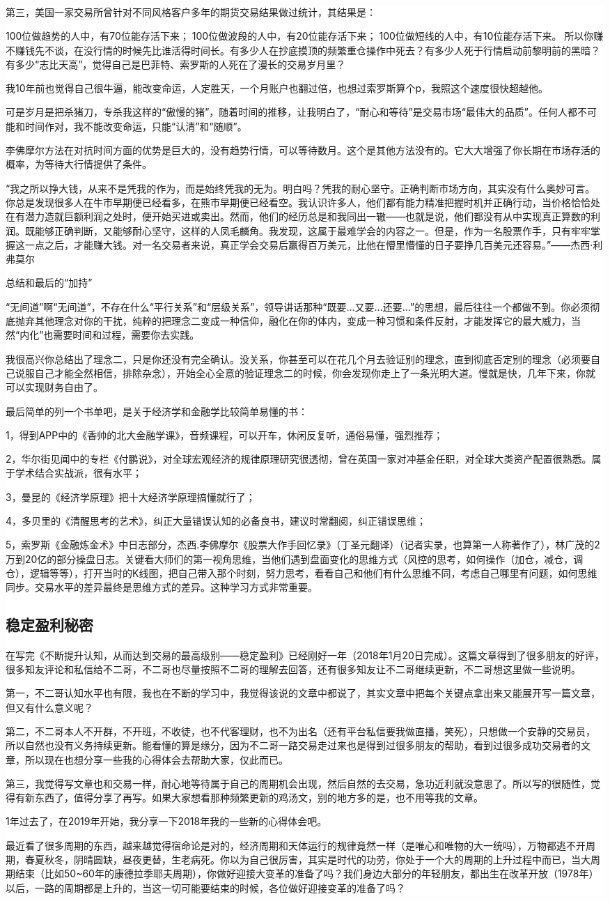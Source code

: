 第三，美国一家交易所曾针对不同风格客户多年的期货交易结果做过统计，其结果是：

100位做趋势的人中，有70位能存活下来；
100位做波段的人中，有20位能存活下来；
100位做短线的人中，有10位能存活下来。
所以你赚不赚钱先不谈，在没行情的时候先比谁活得时间长。有多少人在抄底摸顶的频繁重仓操作中死去？有多少人死于行情启动前黎明前的黑暗？有多少“志比天高”，觉得自己是巴菲特、索罗斯的人死在了漫长的交易岁月里？

我10年前也觉得自己很牛逼，能改变命运，人定胜天，一个月账户也翻过倍，也想过索罗斯算个p，我照这个速度很快超越他。

可是岁月是把杀猪刀，专杀我这样的“傲慢的猪”，随着时间的推移，让我明白了，“耐心和等待”是交易市场“最伟大的品质”。任何人都不可能和时间作对，我不能改变命运，只能“认清”和“随顺”。

李佛摩尔方法在对抗时间方面的优势是巨大的，没有趋势行情，可以等待数月。这个是其他方法没有的。它大大增强了你长期在市场存活的概率，为等待大行情提供了条件。



“我之所以挣大钱，从来不是凭我的作为，而是始终凭我的无为。明白吗？凭我的耐心坚守。正确判断市场方向，其实没有什么奥妙可言。你总是发现很多人在牛市早期便已经看多，在熊市早期便已经看空。我认识许多人，他们都有能力精准把握时机并正确行动，当价格恰恰处在有潜力造就巨额利润之处时，便开始买进或卖出。然而，他们的经历总是和我同出一辙——也就是说，他们都没有从中实现真正算数的利润。既能够正确判断，又能够耐心坚守，这样的人凤毛麟角。我发现，这属于最难学会的内容之一。但是，作为一名股票作手，只有牢牢掌握这一点之后，才能赚大钱。对一名交易者来说，真正学会交易后赢得百万美元，比他在懵里懵懂的日子要挣几百美元还容易。”——杰西·利弗莫尔

总结和最后的“加持”

“无间道”啊“无间道”，不存在什么“平行关系”和“层级关系”，领导讲话那种“既要...又要...还要...”的思想，最后往往一个都做不到。你必须彻底抛弃其他理念对你的干扰，纯粹的把理念二变成一种信仰，融化在你的体内，变成一种习惯和条件反射，才能发挥它的最大威力，当然“内化”也需要时间和过程，需要你去实践。

我很高兴你总结出了理念二，只是你还没有完全确认。没关系，你甚至可以在花几个月去验证别的理念，直到彻底否定别的理念（必须要自己说服自己才能全然相信，排除杂念），开始全心全意的验证理念二的时候，你会发现你走上了一条光明大道。慢就是快，几年下来，你就可以实现财务自由了。

最后简单的列一个书单吧，是关于经济学和金融学比较简单易懂的书：

1，得到APP中的《香帅的北大金融学课》，音频课程，可以开车，休闲反复听，通俗易懂，强烈推荐；

2，华尔街见闻中的专栏《付鹏说》，对全球宏观经济的规律原理研究很透彻，曾在英国一家对冲基金任职，对全球大类资产配置很熟悉。属于学术结合实战派，很有水平；

3，曼昆的《经济学原理》把十大经济学原理搞懂就行了；

4，多贝里的《清醒思考的艺术》，纠正大量错误认知的必备良书，建议时常翻阅，纠正错误思维；

5，索罗斯《金融炼金术》中日志部分，杰西.李佛摩尔《股票大作手回忆录》（丁圣元翻译）（记者实录，也算第一人称著作了），林广茂的2万到20亿的部分操盘日志。关键看大师们的第一视角思维，当他们遇到盘面变化的思维方式（风控的思考，如何操作（加仓，减仓，调仓），逻辑等等），打开当时的K线图，把自己带入那个时刻，努力思考，看看自己和他们有什么思维不同，考虑自己哪里有问题，如何思维同步。交易水平的差异最终是思维方式的差异。这种学习方式非常重要。


## 稳定盈利秘密 

在写完《不断提升认知，从而达到交易的最高级别——稳定盈利》已经刚好一年（2018年1月20日完成）。这篇文章得到了很多朋友的好评，很多知友评论和私信给不二哥，不二哥也尽量按照不二哥的理解去回答，还有很多知友让不二哥继续更新，不二哥想这里做一些说明。

第一，不二哥认知水平也有限，我也在不断的学习中，我觉得该说的文章中都说了，其实文章中把每个关键点拿出来又能展开写一篇文章，但又有什么意义呢？

第二，不二哥本人不开群，不开班，不收徒，也不代客理财，也不为出名（还有平台私信要我做直播，笑死），只想做一个安静的交易员，所以自然也没有义务持续更新。能看懂的算是缘分，因为不二哥一路交易走过来也是得到过很多朋友的帮助，看到过很多成功交易者的文章，所以现在也想分享一些我的心得体会去帮助大家，仅此而已。

第三，我觉得写文章也和交易一样，耐心地等待属于自己的周期机会出现，然后自然的去交易，急功近利就没意思了。所以写的很随性，觉得有新东西了，值得分享了再写。如果大家想看那种频繁更新的鸡汤文，别的地方多的是，也不用等我的文章。


1年过去了，在2019年开始，我分享一下2018年我的一些新的心得体会吧。

最近看了很多周期的东西，越来越觉得宿命论是对的，经济周期和天体运行的规律竟然一样（是唯心和唯物的大一统吗），万物都逃不开周期，春夏秋冬，阴晴圆缺，昼夜更替，生老病死。你以为自己很厉害，其实是时代的功劳，你处于一个大的周期的上升过程中而已，当大周期结束（比如50~60年的康德拉季耶夫周期），你做好迎接大变革的准备了吗？我们身边大部分的年轻朋友，都出生在改革开放（1978年）以后，一路的周期都是上升的，当这一切可能要结束的时候，各位做好迎接变革的准备了吗？

